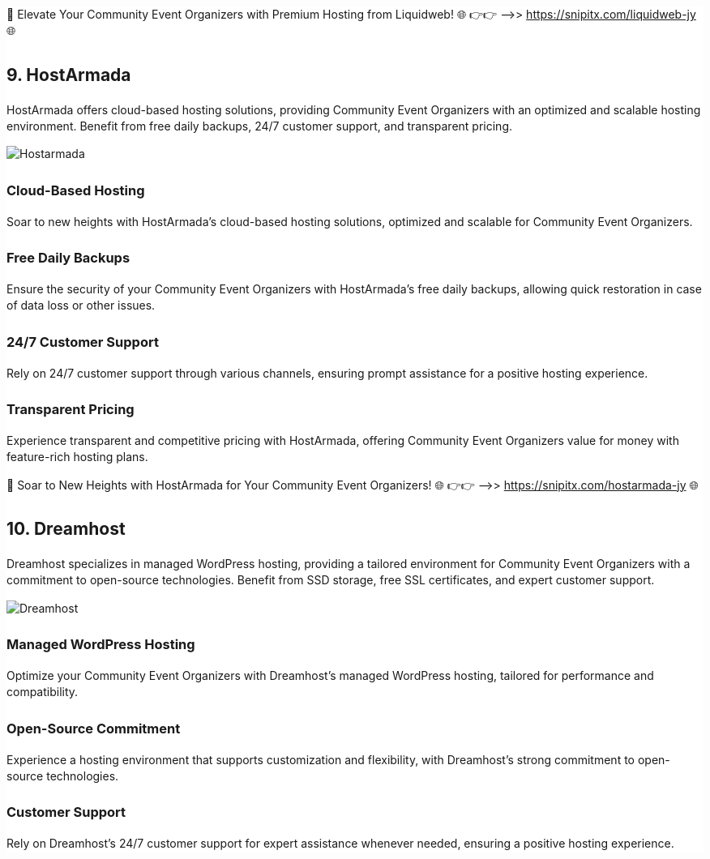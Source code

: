 🚀 Elevate Your Community Event Organizers with Premium Hosting from Liquidweb! 🌐
👉👉 -->> https://snipitx.com/liquidweb-jy 🌐

## 9. HostArmada

HostArmada offers cloud-based hosting solutions, providing Community Event Organizers with an optimized and scalable hosting environment. Benefit from free daily backups, 24/7 customer support, and transparent pricing.

![Hostarmada](https://i.imgur.com/KFbdf3o.jpeg "Hostarmada Hosting")

### Cloud-Based Hosting
Soar to new heights with HostArmada’s cloud-based hosting solutions, optimized and scalable for Community Event Organizers.

### Free Daily Backups
Ensure the security of your Community Event Organizers with HostArmada’s free daily backups, allowing quick restoration in case of data loss or other issues.

### 24/7 Customer Support
Rely on 24/7 customer support through various channels, ensuring prompt assistance for a positive hosting experience.

### Transparent Pricing
Experience transparent and competitive pricing with HostArmada, offering Community Event Organizers value for money with feature-rich hosting plans.

🚀 Soar to New Heights with HostArmada for Your Community Event Organizers! 🌐
👉👉 -->> https://snipitx.com/hostarmada-jy 🌐

## 10. Dreamhost

Dreamhost specializes in managed WordPress hosting, providing a tailored environment for Community Event Organizers with a commitment to open-source technologies. Benefit from SSD storage, free SSL certificates, and expert customer support.

![Dreamhost](https://i.imgur.com/rXIg8ip.jpeg "Dreamhost Hosting")

### Managed WordPress Hosting
Optimize your Community Event Organizers with Dreamhost’s managed WordPress hosting, tailored for performance and compatibility.

### Open-Source Commitment
Experience a hosting environment that supports customization and flexibility, with Dreamhost’s strong commitment to open-source technologies.

### Customer Support
Rely on Dreamhost’s 24/7 customer support for expert assistance whenever needed, ensuring a positive hosting experience.
